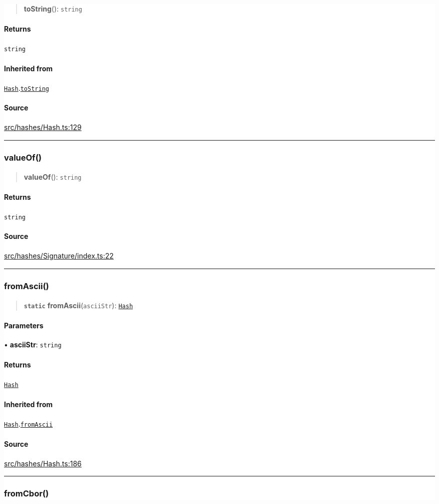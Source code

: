 > **toString**(): `string`

#### Returns

`string`

#### Inherited from

[`Hash`](Hash.md).[`toString`](Hash.md#tostring)

#### Source

[src/hashes/Hash.ts:129](https://github.com/HarmonicLabs/cardano-ledger-ts/blob/d1659b0/src/hashes/Hash.ts#L129)

***

### valueOf()

> **valueOf**(): `string`

#### Returns

`string`

#### Source

[src/hashes/Signature/index.ts:22](https://github.com/HarmonicLabs/cardano-ledger-ts/blob/d1659b0/src/hashes/Signature/index.ts#L22)

***

### fromAscii()

> **`static`** **fromAscii**(`asciiStr`): [`Hash`](Hash.md)

#### Parameters

• **asciiStr**: `string`

#### Returns

[`Hash`](Hash.md)

#### Inherited from

[`Hash`](Hash.md).[`fromAscii`](Hash.md#fromascii)

#### Source

[src/hashes/Hash.ts:186](https://github.com/HarmonicLabs/cardano-ledger-ts/blob/d1659b0/src/hashes/Hash.ts#L186)

***

### fromCbor()

